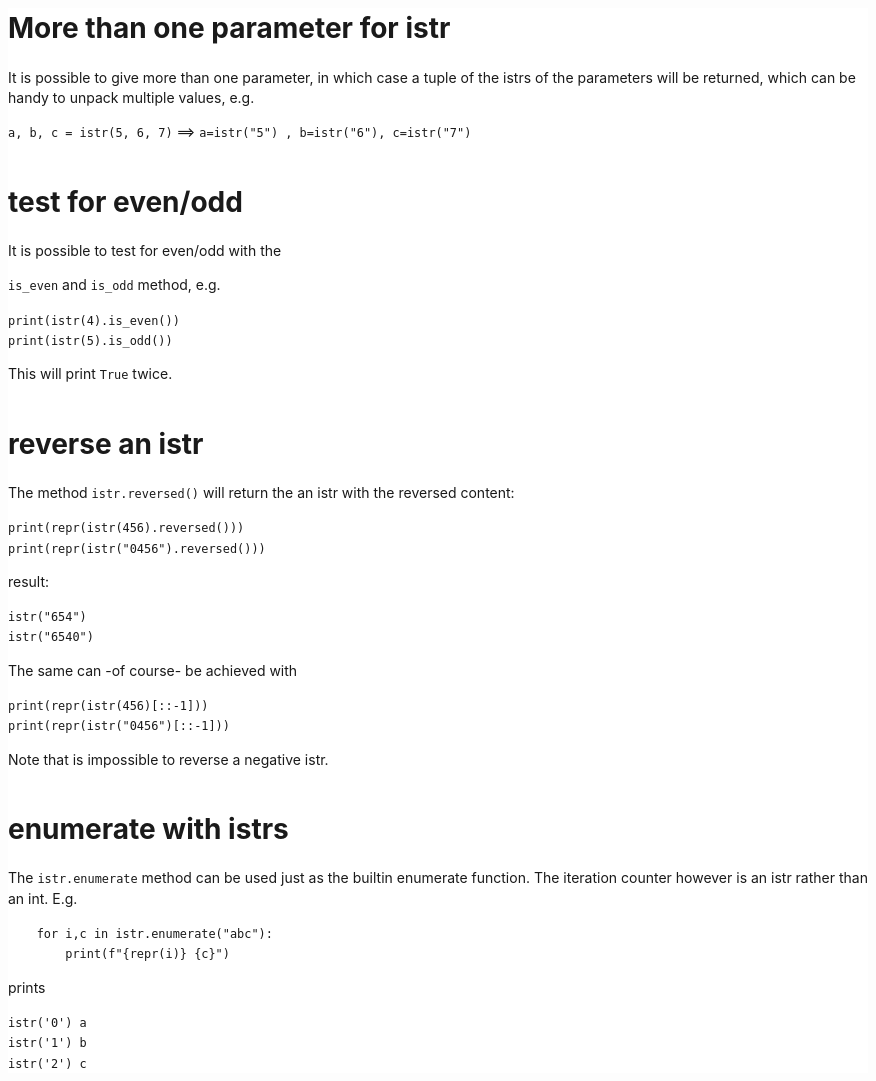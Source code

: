 # More than one parameter for istr
It is possible to give more than one parameter, in which case a tuple
of the istrs of the parameters will be returned, which can be handy
to unpack multiple values, e.g.

`a, b, c = istr(5, 6, 7)` ==> `a=istr("5") , b=istr("6"), c=istr("7")`

# test for even/odd
It is possible to test for even/odd with the

`is_even` and `is_odd` method, e.g.

```
print(istr(4).is_even())
print(istr(5).is_odd())
```
This will print `True` twice.

# reverse an istr
The method `istr.reversed()` will return the an istr with the reversed content:
```
print(repr(istr(456).reversed()))
print(repr(istr("0456").reversed()))
```
result:
```
istr("654")
istr("6540")
```
The same can -of course- be achieved with
```
print(repr(istr(456)[::-1]))
print(repr(istr("0456")[::-1]))
```
Note that is impossible to reverse a negative istr.

# enumerate with istrs

The `istr.enumerate` method can be used just as the builtin enumerate function.
The iteration counter however is an istr rather than an int. E.g. 
```
    for i,c in istr.enumerate("abc"):
        print(f"{repr(i)} {c}")
```
prints
```
istr('0') a
istr('1') b
istr('2') c
```
